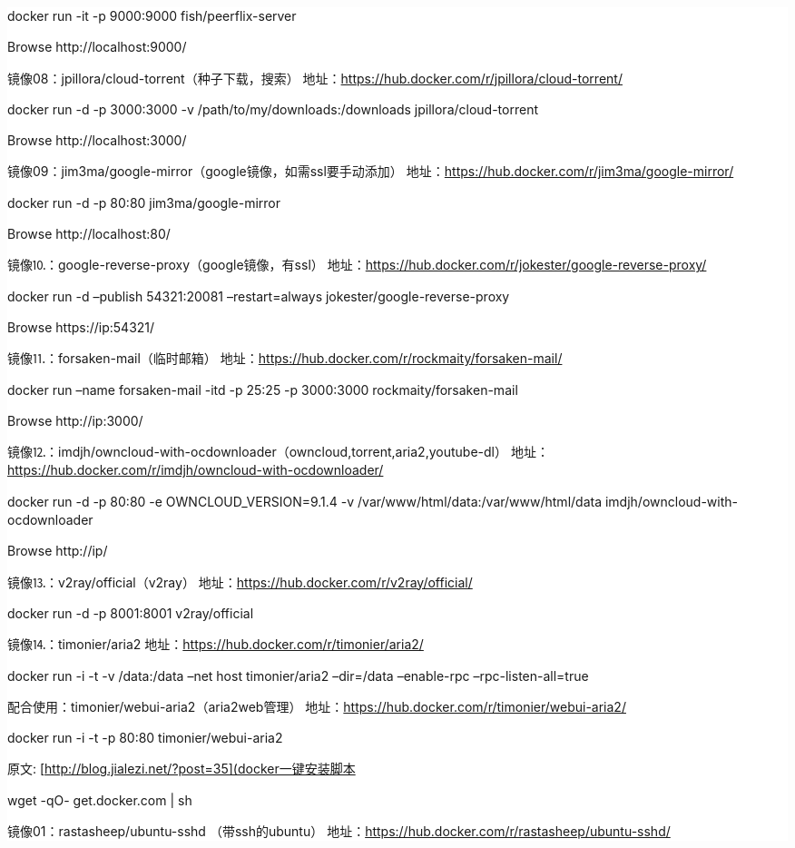 docker run -it -p 9000:9000 fish/peerflix-server

Browse http://localhost:9000/

镜像08：jpillora/cloud-torrent（种子下载，搜索）
地址：https://hub.docker.com/r/jpillora/cloud-torrent/

docker run -d -p 3000:3000 -v /path/to/my/downloads:/downloads jpillora/cloud-torrent

Browse http://localhost:3000/

镜像09：jim3ma/google-mirror（google镜像，如需ssl要手动添加）
地址：https://hub.docker.com/r/jim3ma/google-mirror/

docker run -d -p 80:80 jim3ma/google-mirror

Browse http://localhost:80/

镜像⒑：google-reverse-proxy（google镜像，有ssl）
地址：https://hub.docker.com/r/jokester/google-reverse-proxy/

docker run -d –publish 54321:20081 –restart=always jokester/google-reverse-proxy

Browse https://ip:54321/

镜像⒒：forsaken-mail（临时邮箱）
地址：https://hub.docker.com/r/rockmaity/forsaken-mail/

docker run –name forsaken-mail -itd -p 25:25 -p 3000:3000 rockmaity/forsaken-mail

Browse http://ip:3000/

镜像⒓：imdjh/owncloud-with-ocdownloader（owncloud,torrent,aria2,youtube-dl）
地址：https://hub.docker.com/r/imdjh/owncloud-with-ocdownloader/

docker run -d -p 80:80 -e OWNCLOUD_VERSION=9.1.4 -v /var/www/html/data:/var/www/html/data imdjh/owncloud-with-ocdownloader

Browse http://ip/

镜像⒔：v2ray/official（v2ray）
地址：https://hub.docker.com/r/v2ray/official/

docker run -d -p 8001:8001 v2ray/official

镜像⒕：timonier/aria2
地址：https://hub.docker.com/r/timonier/aria2/

docker run -i -t -v /data:/data –net host timonier/aria2 –dir=/data –enable-rpc –rpc-listen-all=true

配合使用：timonier/webui-aria2（aria2web管理）
地址：https://hub.docker.com/r/timonier/webui-aria2/

docker run -i -t -p 80:80 timonier/webui-aria2

原文: [http://blog.jialezi.net/?post=35](docker一键安装脚本

wget -qO- get.docker.com | sh

镜像01：rastasheep/ubuntu-sshd （带ssh的ubuntu）
地址：https://hub.docker.com/r/rastasheep/ubuntu-sshd/
